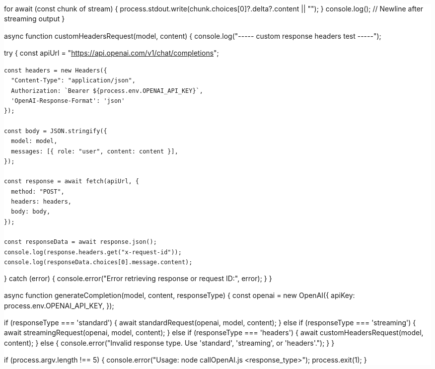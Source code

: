   for await (const chunk of stream) {
    process.stdout.write(chunk.choices[0]?.delta?.content || "");
  }
  console.log(); // Newline after streaming output
}

async function customHeadersRequest(model, content) {
  console.log("----- custom response headers test -----");

  try {
    const apiUrl = "https://api.openai.com/v1/chat/completions";

    const headers = new Headers({
      "Content-Type": "application/json",
      Authorization: `Bearer ${process.env.OPENAI_API_KEY}`,
      'OpenAI-Response-Format': 'json'
    });

    const body = JSON.stringify({
      model: model,
      messages: [{ role: "user", content: content }],
    });

    const response = await fetch(apiUrl, {
      method: "POST",
      headers: headers,
      body: body,
    });

    const responseData = await response.json();
    console.log(response.headers.get("x-request-id"));
    console.log(responseData.choices[0].message.content);

  } catch (error) {
    console.error("Error retrieving response or request ID:", error);
  }
}

async function generateCompletion(model, content, responseType) {
  const openai = new OpenAI({
    apiKey: process.env.OPENAI_API_KEY,
  });

  if (responseType === 'standard') {
    await standardRequest(openai, model, content);
  } else if (responseType === 'streaming') {
    await streamingRequest(openai, model, content);
  } else if (responseType === 'headers') {
    await customHeadersRequest(model, content);
  } else {
    console.error("Invalid response type. Use 'standard', 'streaming', or 'headers'.");
  }
}

if (process.argv.length !== 5) {
  console.error("Usage: node callOpenAI.js <model> <content> <response_type>");
  process.exit(1);
}
